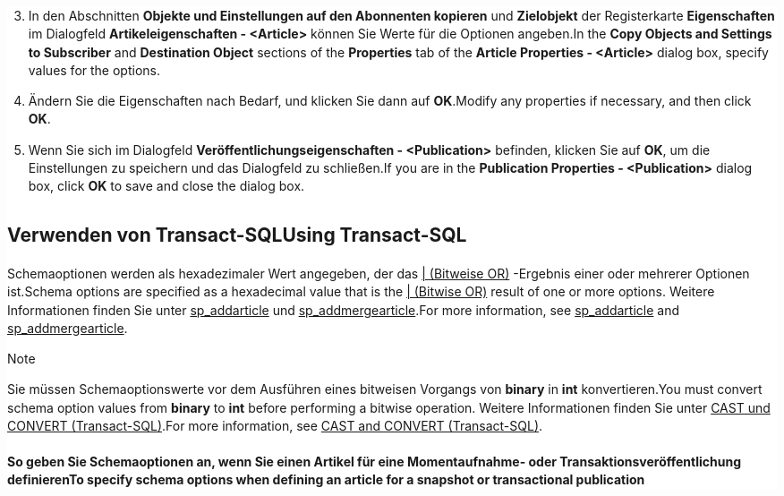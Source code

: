 3.  <span data-ttu-id="98299-132">In den Abschnitten **Objekte und Einstellungen auf den Abonnenten kopieren** und **Zielobjekt** der Registerkarte **Eigenschaften** im Dialogfeld **Artikeleigenschaften - \<Article>** können Sie Werte für die Optionen angeben.</span><span class="sxs-lookup"><span data-stu-id="98299-132">In the **Copy Objects and Settings to Subscriber** and **Destination Object** sections of the **Properties** tab of the **Article Properties - \<Article>** dialog box, specify values for the options.</span></span>  
  
4.  <span data-ttu-id="98299-133">Ändern Sie die Eigenschaften nach Bedarf, und klicken Sie dann auf **OK**.</span><span class="sxs-lookup"><span data-stu-id="98299-133">Modify any properties if necessary, and then click **OK**.</span></span>  
  
5.  <span data-ttu-id="98299-134">Wenn Sie sich im Dialogfeld **Veröffentlichungseigenschaften - \<Publication>** befinden, klicken Sie auf **OK**, um die Einstellungen zu speichern und das Dialogfeld zu schließen.</span><span class="sxs-lookup"><span data-stu-id="98299-134">If you are in the **Publication Properties - \<Publication>** dialog box, click **OK** to save and close the dialog box.</span></span>  
  
##  <a name="using-transact-sql"></a><a name="TsqlProcedure"></a> <span data-ttu-id="98299-135">Verwenden von Transact-SQL</span><span class="sxs-lookup"><span data-stu-id="98299-135">Using Transact-SQL</span></span>  
 <span data-ttu-id="98299-136">Schemaoptionen werden als hexadezimaler Wert angegeben, der das [| (Bitweise OR)](/sql/t-sql/language-elements/bitwise-or-transact-sql) -Ergebnis einer oder mehrerer Optionen ist.</span><span class="sxs-lookup"><span data-stu-id="98299-136">Schema options are specified as a hexadecimal value that is the [| (Bitwise OR)](/sql/t-sql/language-elements/bitwise-or-transact-sql) result of one or more options.</span></span> <span data-ttu-id="98299-137">Weitere Informationen finden Sie unter [sp_addarticle](/sql/relational-databases/system-stored-procedures/sp-addarticle-transact-sql) und [sp_addmergearticle](/sql/relational-databases/system-stored-procedures/sp-addmergearticle-transact-sql).</span><span class="sxs-lookup"><span data-stu-id="98299-137">For more information, see [sp_addarticle](/sql/relational-databases/system-stored-procedures/sp-addarticle-transact-sql) and [sp_addmergearticle](/sql/relational-databases/system-stored-procedures/sp-addmergearticle-transact-sql).</span></span>  
  
> [!NOTE]  
>  <span data-ttu-id="98299-138">Sie müssen Schemaoptionswerte vor dem Ausführen eines bitweisen Vorgangs von **binary** in **int** konvertieren.</span><span class="sxs-lookup"><span data-stu-id="98299-138">You must convert schema option values from **binary** to **int** before performing a bitwise operation.</span></span> <span data-ttu-id="98299-139">Weitere Informationen finden Sie unter [CAST und CONVERT &#40;Transact-SQL&#41;](/sql/t-sql/functions/cast-and-convert-transact-sql).</span><span class="sxs-lookup"><span data-stu-id="98299-139">For more information, see [CAST and CONVERT &#40;Transact-SQL&#41;](/sql/t-sql/functions/cast-and-convert-transact-sql).</span></span>  
  
#### <a name="to-specify-schema-options-when-defining-an-article-for-a-snapshot-or-transactional-publication"></a><span data-ttu-id="98299-140">So geben Sie Schemaoptionen an, wenn Sie einen Artikel für eine Momentaufnahme- oder Transaktionsveröffentlichung definieren</span><span class="sxs-lookup"><span data-stu-id="98299-140">To specify schema options when defining an article for a snapshot or transactional publication</span></span>  
  